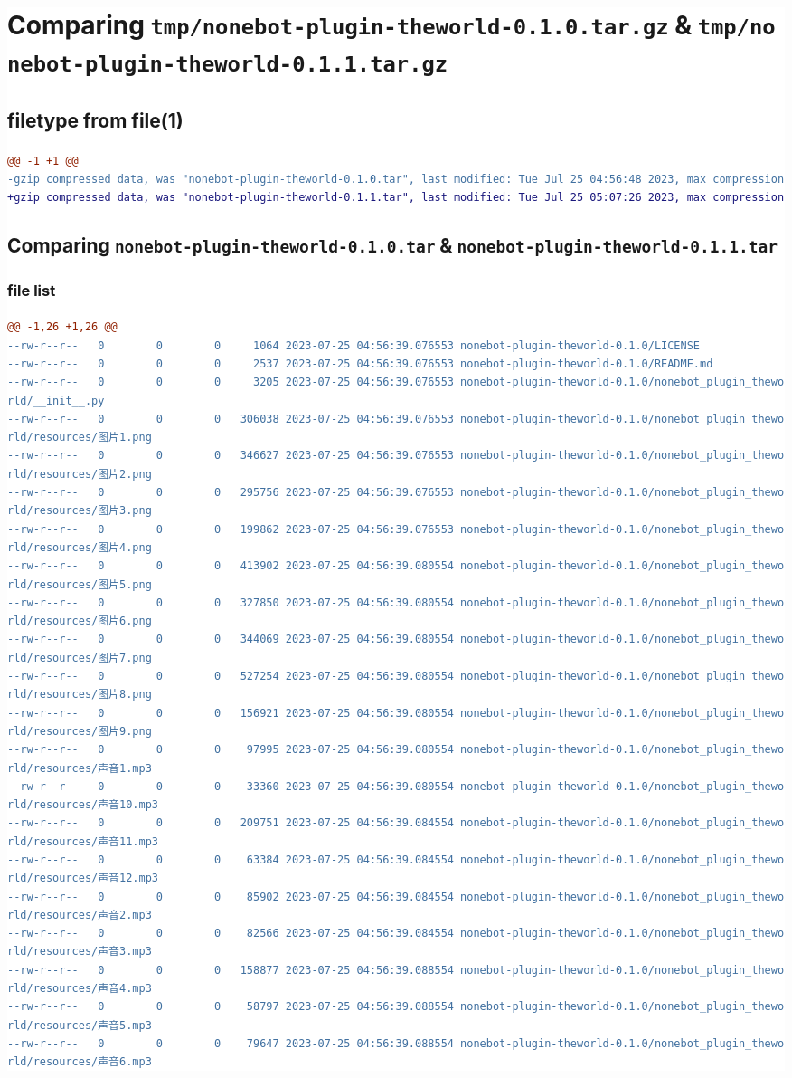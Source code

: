 # Comparing `tmp/nonebot-plugin-theworld-0.1.0.tar.gz` & `tmp/nonebot-plugin-theworld-0.1.1.tar.gz`

## filetype from file(1)

```diff
@@ -1 +1 @@
-gzip compressed data, was "nonebot-plugin-theworld-0.1.0.tar", last modified: Tue Jul 25 04:56:48 2023, max compression
+gzip compressed data, was "nonebot-plugin-theworld-0.1.1.tar", last modified: Tue Jul 25 05:07:26 2023, max compression
```

## Comparing `nonebot-plugin-theworld-0.1.0.tar` & `nonebot-plugin-theworld-0.1.1.tar`

### file list

```diff
@@ -1,26 +1,26 @@
--rw-r--r--   0        0        0     1064 2023-07-25 04:56:39.076553 nonebot-plugin-theworld-0.1.0/LICENSE
--rw-r--r--   0        0        0     2537 2023-07-25 04:56:39.076553 nonebot-plugin-theworld-0.1.0/README.md
--rw-r--r--   0        0        0     3205 2023-07-25 04:56:39.076553 nonebot-plugin-theworld-0.1.0/nonebot_plugin_theworld/__init__.py
--rw-r--r--   0        0        0   306038 2023-07-25 04:56:39.076553 nonebot-plugin-theworld-0.1.0/nonebot_plugin_theworld/resources/图片1.png
--rw-r--r--   0        0        0   346627 2023-07-25 04:56:39.076553 nonebot-plugin-theworld-0.1.0/nonebot_plugin_theworld/resources/图片2.png
--rw-r--r--   0        0        0   295756 2023-07-25 04:56:39.076553 nonebot-plugin-theworld-0.1.0/nonebot_plugin_theworld/resources/图片3.png
--rw-r--r--   0        0        0   199862 2023-07-25 04:56:39.076553 nonebot-plugin-theworld-0.1.0/nonebot_plugin_theworld/resources/图片4.png
--rw-r--r--   0        0        0   413902 2023-07-25 04:56:39.080554 nonebot-plugin-theworld-0.1.0/nonebot_plugin_theworld/resources/图片5.png
--rw-r--r--   0        0        0   327850 2023-07-25 04:56:39.080554 nonebot-plugin-theworld-0.1.0/nonebot_plugin_theworld/resources/图片6.png
--rw-r--r--   0        0        0   344069 2023-07-25 04:56:39.080554 nonebot-plugin-theworld-0.1.0/nonebot_plugin_theworld/resources/图片7.png
--rw-r--r--   0        0        0   527254 2023-07-25 04:56:39.080554 nonebot-plugin-theworld-0.1.0/nonebot_plugin_theworld/resources/图片8.png
--rw-r--r--   0        0        0   156921 2023-07-25 04:56:39.080554 nonebot-plugin-theworld-0.1.0/nonebot_plugin_theworld/resources/图片9.png
--rw-r--r--   0        0        0    97995 2023-07-25 04:56:39.080554 nonebot-plugin-theworld-0.1.0/nonebot_plugin_theworld/resources/声音1.mp3
--rw-r--r--   0        0        0    33360 2023-07-25 04:56:39.080554 nonebot-plugin-theworld-0.1.0/nonebot_plugin_theworld/resources/声音10.mp3
--rw-r--r--   0        0        0   209751 2023-07-25 04:56:39.084554 nonebot-plugin-theworld-0.1.0/nonebot_plugin_theworld/resources/声音11.mp3
--rw-r--r--   0        0        0    63384 2023-07-25 04:56:39.084554 nonebot-plugin-theworld-0.1.0/nonebot_plugin_theworld/resources/声音12.mp3
--rw-r--r--   0        0        0    85902 2023-07-25 04:56:39.084554 nonebot-plugin-theworld-0.1.0/nonebot_plugin_theworld/resources/声音2.mp3
--rw-r--r--   0        0        0    82566 2023-07-25 04:56:39.084554 nonebot-plugin-theworld-0.1.0/nonebot_plugin_theworld/resources/声音3.mp3
--rw-r--r--   0        0        0   158877 2023-07-25 04:56:39.088554 nonebot-plugin-theworld-0.1.0/nonebot_plugin_theworld/resources/声音4.mp3
--rw-r--r--   0        0        0    58797 2023-07-25 04:56:39.088554 nonebot-plugin-theworld-0.1.0/nonebot_plugin_theworld/resources/声音5.mp3
--rw-r--r--   0        0        0    79647 2023-07-25 04:56:39.088554 nonebot-plugin-theworld-0.1.0/nonebot_plugin_theworld/resources/声音6.mp3
```